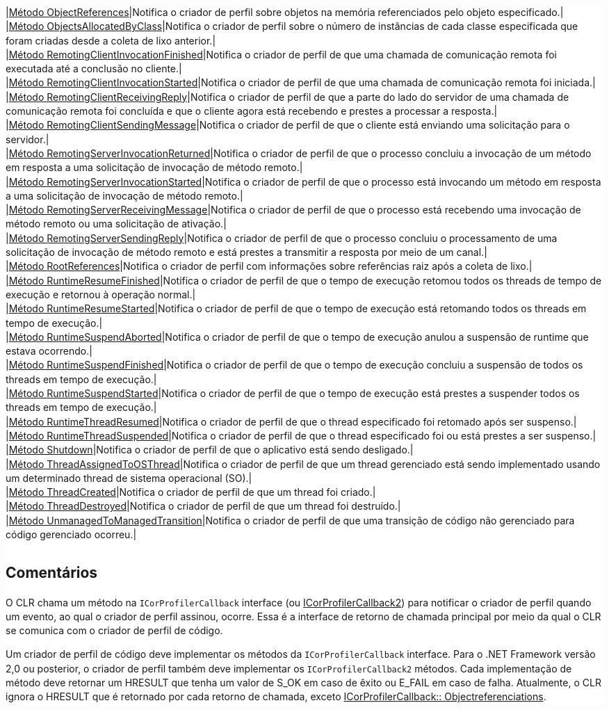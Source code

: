 |[Método ObjectReferences](icorprofilercallback-objectreferences-method.md)|Notifica o criador de perfil sobre objetos na memória referenciados pelo objeto especificado.|  
|[Método ObjectsAllocatedByClass](icorprofilercallback-objectsallocatedbyclass-method.md)|Notifica o criador de perfil sobre o número de instâncias de cada classe especificada que foram criadas desde a coleta de lixo anterior.|  
|[Método RemotingClientInvocationFinished](icorprofilercallback-remotingclientinvocationfinished-method.md)|Notifica o criador de perfil de que uma chamada de comunicação remota foi executada até a conclusão no cliente.|  
|[Método RemotingClientInvocationStarted](icorprofilercallback-remotingclientinvocationstarted-method.md)|Notifica o criador de perfil de que uma chamada de comunicação remota foi iniciada.|  
|[Método RemotingClientReceivingReply](icorprofilercallback-remotingclientreceivingreply-method.md)|Notifica o criador de perfil de que a parte do lado do servidor de uma chamada de comunicação remota foi concluída e que o cliente agora está recebendo e prestes a processar a resposta.|  
|[Método RemotingClientSendingMessage](icorprofilercallback-remotingclientsendingmessage-method.md)|Notifica o criador de perfil de que o cliente está enviando uma solicitação para o servidor.|  
|[Método RemotingServerInvocationReturned](icorprofilercallback-remotingserverinvocationreturned-method.md)|Notifica o criador de perfil de que o processo concluiu a invocação de um método em resposta a uma solicitação de invocação de método remoto.|  
|[Método RemotingServerInvocationStarted](icorprofilercallback-remotingserverinvocationstarted-method.md)|Notifica o criador de perfil de que o processo está invocando um método em resposta a uma solicitação de invocação de método remoto.|  
|[Método RemotingServerReceivingMessage](icorprofilercallback-remotingserverreceivingmessage-method.md)|Notifica o criador de perfil de que o processo está recebendo uma invocação de método remoto ou uma solicitação de ativação.|  
|[Método RemotingServerSendingReply](icorprofilercallback-remotingserversendingreply-method.md)|Notifica o criador de perfil de que o processo concluiu o processamento de uma solicitação de invocação de método remoto e está prestes a transmitir a resposta por meio de um canal.|  
|[Método RootReferences](icorprofilercallback-rootreferences-method.md)|Notifica o criador de perfil com informações sobre referências raiz após a coleta de lixo.|  
|[Método RuntimeResumeFinished](icorprofilercallback-runtimeresumefinished-method.md)|Notifica o criador de perfil de que o tempo de execução retomou todos os threads de tempo de execução e retornou à operação normal.|  
|[Método RuntimeResumeStarted](icorprofilercallback-runtimeresumestarted-method.md)|Notifica o criador de perfil de que o tempo de execução está retomando todos os threads em tempo de execução.|  
|[Método RuntimeSuspendAborted](icorprofilercallback-runtimesuspendaborted-method.md)|Notifica o criador de perfil de que o tempo de execução anulou a suspensão de runtime que estava ocorrendo.|  
|[Método RuntimeSuspendFinished](icorprofilercallback-runtimesuspendfinished-method.md)|Notifica o criador de perfil de que o tempo de execução concluiu a suspensão de todos os threads em tempo de execução.|  
|[Método RuntimeSuspendStarted](icorprofilercallback-runtimesuspendstarted-method.md)|Notifica o criador de perfil de que o tempo de execução está prestes a suspender todos os threads em tempo de execução.|  
|[Método RuntimeThreadResumed](icorprofilercallback-runtimethreadresumed-method.md)|Notifica o criador de perfil de que o thread especificado foi retomado após ser suspenso.|  
|[Método RuntimeThreadSuspended](icorprofilercallback-runtimethreadsuspended-method.md)|Notifica o criador de perfil de que o thread especificado foi ou está prestes a ser suspenso.|  
|[Método Shutdown](icorprofilercallback-shutdown-method.md)|Notifica o criador de perfil de que o aplicativo está sendo desligado.|  
|[Método ThreadAssignedToOSThread](icorprofilercallback-threadassignedtoosthread-method.md)|Notifica o criador de perfil de que um thread gerenciado está sendo implementado usando um determinado thread de sistema operacional (SO).|  
|[Método ThreadCreated](icorprofilercallback-threadcreated-method.md)|Notifica o criador de perfil de que um thread foi criado.|  
|[Método ThreadDestroyed](icorprofilercallback-threaddestroyed-method.md)|Notifica o criador de perfil de que um thread foi destruído.|  
|[Método UnmanagedToManagedTransition](icorprofilercallback-unmanagedtomanagedtransition-method.md)|Notifica o criador de perfil de que uma transição de código não gerenciado para código gerenciado ocorreu.|  
  
## <a name="remarks"></a>Comentários  

 O CLR chama um método na `ICorProfilerCallback` interface (ou [ICorProfilerCallback2](icorprofilercallback2-interface.md)) para notificar o criador de perfil quando um evento, ao qual o criador de perfil assinou, ocorre. Essa é a interface de retorno de chamada principal por meio da qual o CLR se comunica com o criador de perfil de código.  
  
 Um criador de perfil de código deve implementar os métodos da `ICorProfilerCallback` interface. Para o .NET Framework versão 2,0 ou posterior, o criador de perfil também deve implementar os `ICorProfilerCallback2` métodos. Cada implementação de método deve retornar um HRESULT que tenha um valor de S_OK em caso de êxito ou E_FAIL em caso de falha. Atualmente, o CLR ignora o HRESULT que é retornado por cada retorno de chamada, exceto [ICorProfilerCallback:: Objectreferenciations](icorprofilercallback-objectreferences-method.md).  
  